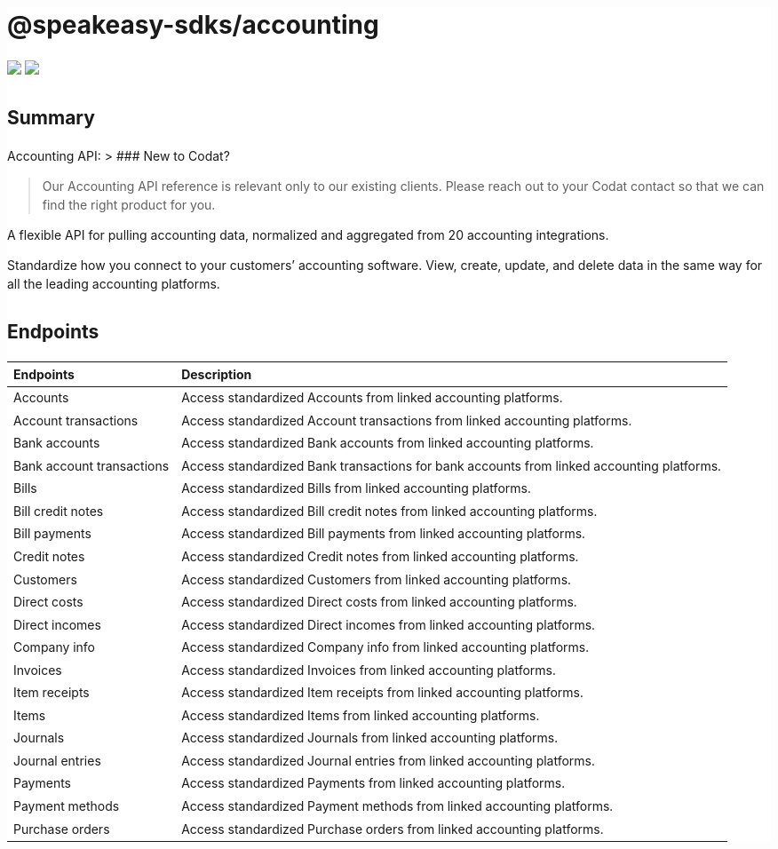 # @speakeasy-sdks/accounting

<div align="left">
    <a href="https://speakeasyapi.dev/"><img src="https://custom-icon-badges.demolab.com/badge/-Built%20By%20Speakeasy-212015?style=for-the-badge&logoColor=FBE331&logo=speakeasy&labelColor=545454" /></a>
    <a href="https://github.com/speakeasy-sdks/template-sdk-monorepo.git/actions"><img src="https://img.shields.io/github/actions/workflow/status/speakeasy-sdks/template-sdk-monorepo/speakeasy_sdk_generation.yml?style=for-the-badge" /></a>
    
</div>


## Summary

Accounting API: > ### New to Codat?
>
> Our Accounting API reference is relevant only to our existing clients.
> Please reach out to your Codat contact so that we can find the right product for you.

A flexible API for pulling accounting data, normalized and aggregated from 20 accounting integrations.

Standardize how you connect to your customers’ accounting software. View, create, update, and delete data in the same way for all the leading accounting platforms.


## Endpoints

| Endpoints | Description |
| :- |:- |
| Accounts | Access standardized Accounts from linked accounting platforms. |
| Account transactions | Access standardized Account transactions from linked accounting platforms. |
| Bank accounts | Access standardized Bank accounts from linked accounting platforms. |
| Bank account transactions | Access standardized Bank transactions for bank accounts from linked accounting platforms. |
| Bills | Access standardized Bills from linked accounting platforms. |
| Bill credit notes | Access standardized Bill credit notes from linked accounting platforms. |
| Bill payments | Access standardized Bill payments from linked accounting platforms. |
| Credit notes | Access standardized Credit notes from linked accounting platforms. |
| Customers | Access standardized Customers from linked accounting platforms. |
| Direct costs | Access standardized Direct costs from linked accounting platforms. |
| Direct incomes | Access standardized Direct incomes from linked accounting platforms. |
| Company info | Access standardized Company info from linked accounting platforms. |
| Invoices | Access standardized Invoices from linked accounting platforms. |
| Item receipts | Access standardized Item receipts from linked accounting platforms. |
| Items | Access standardized Items from linked accounting platforms. |
| Journals | Access standardized Journals from linked accounting platforms. |
| Journal entries | Access standardized Journal entries from linked accounting platforms. |
| Payments | Access standardized Payments from linked accounting platforms. |
| Payment methods | Access standardized Payment methods from linked accounting platforms. |
| Purchase orders | Access standardized Purchase orders from linked accounting platforms. |
